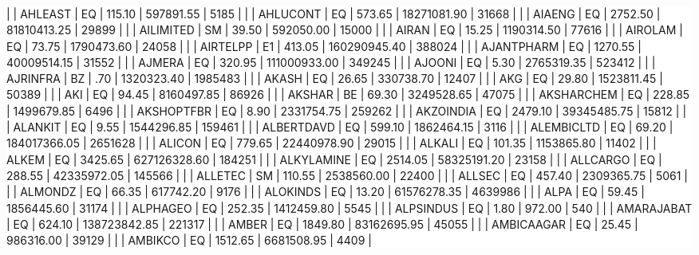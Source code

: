 |  | AHLEAST | EQ | 115.10 | 597891.55 | 5185 |
|  | AHLUCONT | EQ | 573.65 | 18271081.90 | 31668 |
|  | AIAENG | EQ | 2752.50 | 81810413.25 | 29899 |
|  | AILIMITED | SM | 39.50 | 592050.00 | 15000 |
|  | AIRAN | EQ | 15.25 | 1190314.50 | 77616 |
|  | AIROLAM | EQ | 73.75 | 1790473.60 | 24058 |
|  | AIRTELPP | E1 | 413.05 | 160290945.40 | 388024 |
|  | AJANTPHARM | EQ | 1270.55 | 40009514.15 | 31552 |
|  | AJMERA | EQ | 320.95 | 111000933.00 | 349245 |
|  | AJOONI | EQ | 5.30 | 2765319.35 | 523412 |
|  | AJRINFRA | BZ | .70 | 1320323.40 | 1985483 |
|  | AKASH | EQ | 26.65 | 330738.70 | 12407 |
|  | AKG | EQ | 29.80 | 1523811.45 | 50389 |
|  | AKI | EQ | 94.45 | 8160497.85 | 86926 |
|  | AKSHAR | BE | 69.30 | 3249528.65 | 47075 |
|  | AKSHARCHEM | EQ | 228.85 | 1499679.85 | 6496 |
|  | AKSHOPTFBR | EQ | 8.90 | 2331754.75 | 259262 |
|  | AKZOINDIA | EQ | 2479.10 | 39345485.75 | 15812 |
|  | ALANKIT | EQ | 9.55 | 1544296.85 | 159461 |
|  | ALBERTDAVD | EQ | 599.10 | 1862464.15 | 3116 |
|  | ALEMBICLTD | EQ | 69.20 | 184017366.05 | 2651628 |
|  | ALICON | EQ | 779.65 | 22440978.90 | 29015 |
|  | ALKALI | EQ | 101.35 | 1153865.80 | 11402 |
|  | ALKEM | EQ | 3425.65 | 627126328.60 | 184251 |
|  | ALKYLAMINE | EQ | 2514.05 | 58325191.20 | 23158 |
|  | ALLCARGO | EQ | 288.55 | 42335972.05 | 145566 |
|  | ALLETEC | SM | 110.55 | 2538560.00 | 22400 |
|  | ALLSEC | EQ | 457.40 | 2309365.75 | 5061 |
|  | ALMONDZ | EQ | 66.35 | 617742.20 | 9176 |
|  | ALOKINDS | EQ | 13.20 | 61576278.35 | 4639986 |
|  | ALPA | EQ | 59.45 | 1856445.60 | 31174 |
|  | ALPHAGEO | EQ | 252.35 | 1412459.80 | 5545 |
|  | ALPSINDUS | EQ | 1.80 | 972.00 | 540 |
|  | AMARAJABAT | EQ | 624.10 | 138723842.85 | 221317 |
|  | AMBER | EQ | 1849.80 | 83162695.95 | 45055 |
|  | AMBICAAGAR | EQ | 25.45 | 986316.00 | 39129 |
|  | AMBIKCO | EQ | 1512.65 | 6681508.95 | 4409 |